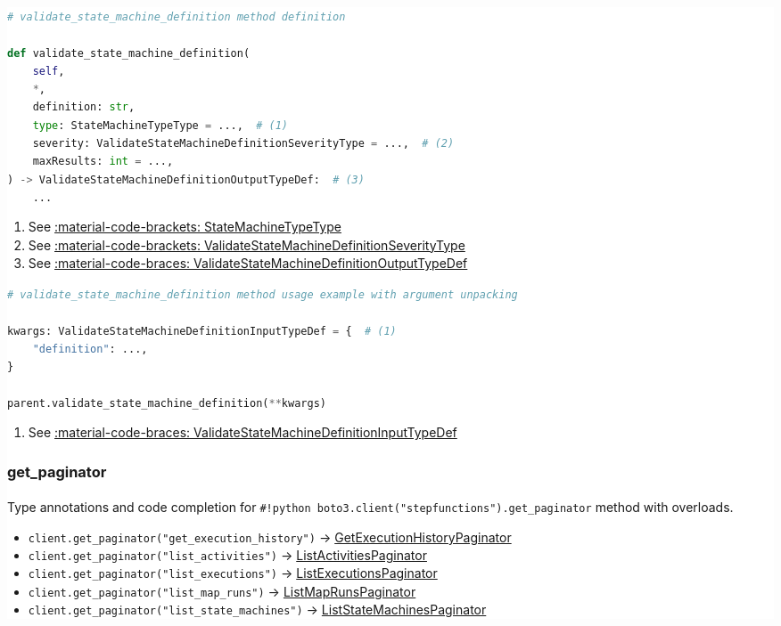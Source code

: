 ```python
# validate_state_machine_definition method definition

def validate_state_machine_definition(
    self,
    *,
    definition: str,
    type: StateMachineTypeType = ...,  # (1)
    severity: ValidateStateMachineDefinitionSeverityType = ...,  # (2)
    maxResults: int = ...,
) -> ValidateStateMachineDefinitionOutputTypeDef:  # (3)
    ...
```

1. See [:material-code-brackets: StateMachineTypeType](./literals.md#statemachinetypetype)
2. See [:material-code-brackets: ValidateStateMachineDefinitionSeverityType](./literals.md#validatestatemachinedefinitionseveritytype)
3. See [:material-code-braces: ValidateStateMachineDefinitionOutputTypeDef](./type_defs.md#validatestatemachinedefinitionoutputtypedef)


```python
# validate_state_machine_definition method usage example with argument unpacking

kwargs: ValidateStateMachineDefinitionInputTypeDef = {  # (1)
    "definition": ...,
}

parent.validate_state_machine_definition(**kwargs)
```

1. See [:material-code-braces: ValidateStateMachineDefinitionInputTypeDef](./type_defs.md#validatestatemachinedefinitioninputtypedef)



### get_paginator

Type annotations and code completion for `#!python boto3.client("stepfunctions").get_paginator` method with overloads.

- `client.get_paginator("get_execution_history")` -> [GetExecutionHistoryPaginator](./paginators.md#getexecutionhistorypaginator)
- `client.get_paginator("list_activities")` -> [ListActivitiesPaginator](./paginators.md#listactivitiespaginator)
- `client.get_paginator("list_executions")` -> [ListExecutionsPaginator](./paginators.md#listexecutionspaginator)
- `client.get_paginator("list_map_runs")` -> [ListMapRunsPaginator](./paginators.md#listmaprunspaginator)
- `client.get_paginator("list_state_machines")` -> [ListStateMachinesPaginator](./paginators.md#liststatemachinespaginator)



